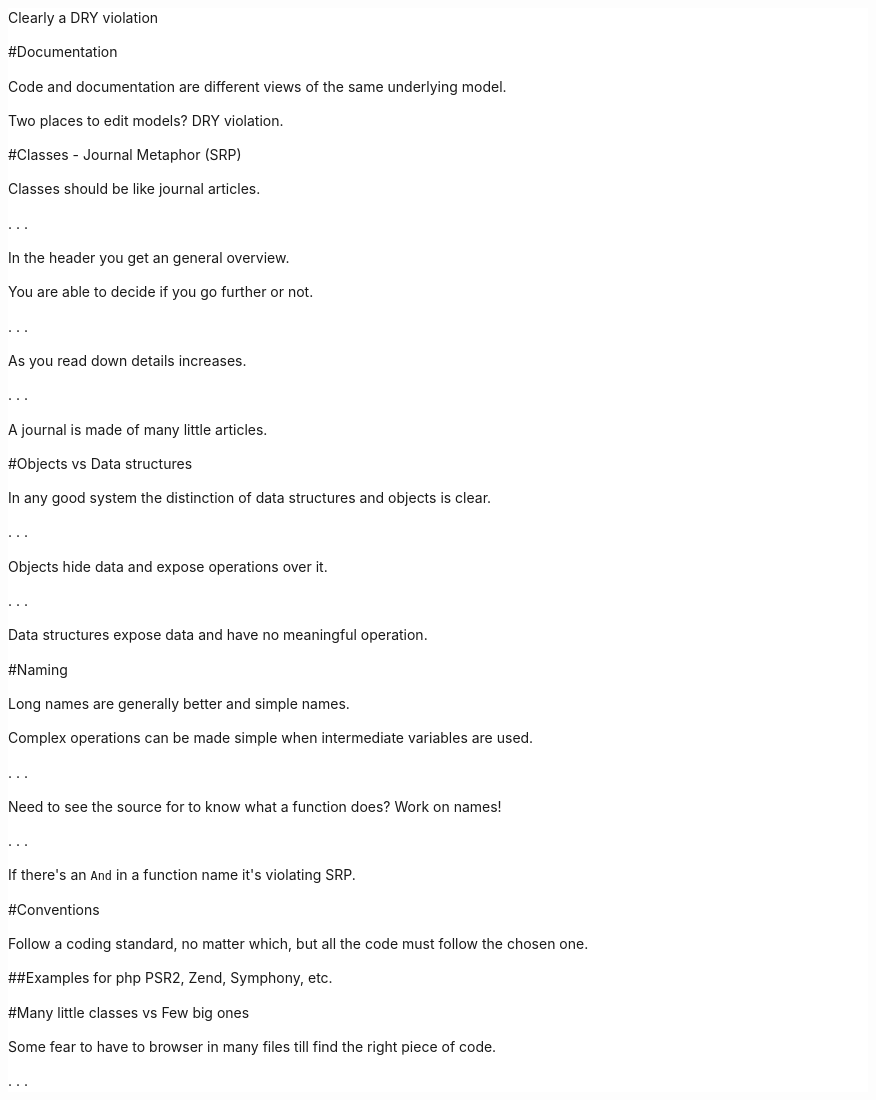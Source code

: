 Clearly a DRY violation


#Documentation

Code and documentation are different views of the same underlying model.

Two places to edit models? DRY violation.

#Classes - Journal Metaphor (SRP)

Classes should be like journal articles.

. . .

In the header you get an general overview. 

You are able to decide if you go further or not.

. . .

As you read down details increases.

. . .

A journal is made of many little articles.

#Objects vs Data structures

In any good system the distinction of data structures and objects is clear.

. . .

Objects hide data and expose operations over it.

. . .

Data structures expose data and have no meaningful operation.

#Naming

Long names are generally better and simple names.

Complex operations can be made simple when intermediate variables are used.

. . .

Need to see the source for to know what a function does? Work on names!

. . .

If there's an ``And`` in a function name it's violating SRP.


#Conventions

Follow a coding standard, no matter which, but all the code must follow the chosen one.

##Examples for php
PSR2, Zend, Symphony, etc.

#Many little classes vs Few big ones

Some fear to have to browser in many files till find the right piece of code.

. . .
